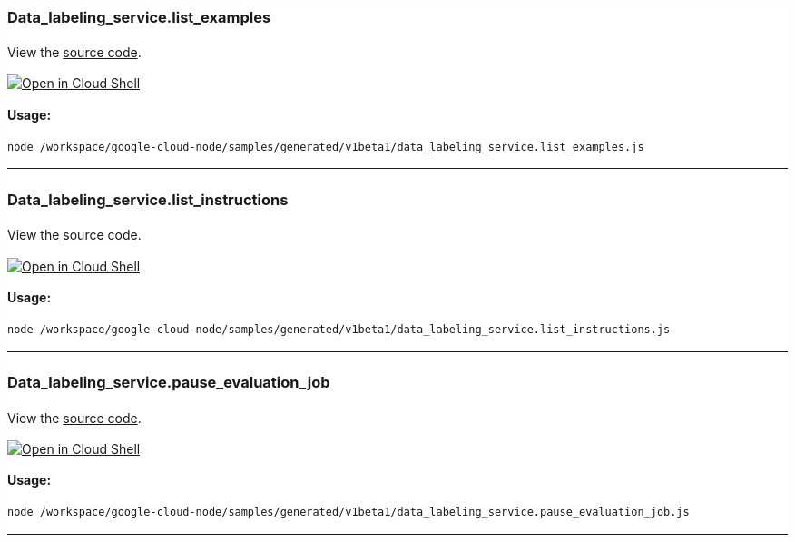 


### Data_labeling_service.list_examples

View the [source code](https://github.com/googleapis/google-cloud-node/blob/main//workspace/google-cloud-node/samples/generated/v1beta1/data_labeling_service.list_examples.js).

[![Open in Cloud Shell][shell_img]](https://console.cloud.google.com/cloudshell/open?git_repo=https://github.com/googleapis/google-cloud-node&page=editor&open_in_editor=/workspace/google-cloud-node/samples/generated/v1beta1/data_labeling_service.list_examples.js,samples/README.md)

__Usage:__


`node /workspace/google-cloud-node/samples/generated/v1beta1/data_labeling_service.list_examples.js`


-----




### Data_labeling_service.list_instructions

View the [source code](https://github.com/googleapis/google-cloud-node/blob/main//workspace/google-cloud-node/samples/generated/v1beta1/data_labeling_service.list_instructions.js).

[![Open in Cloud Shell][shell_img]](https://console.cloud.google.com/cloudshell/open?git_repo=https://github.com/googleapis/google-cloud-node&page=editor&open_in_editor=/workspace/google-cloud-node/samples/generated/v1beta1/data_labeling_service.list_instructions.js,samples/README.md)

__Usage:__


`node /workspace/google-cloud-node/samples/generated/v1beta1/data_labeling_service.list_instructions.js`


-----




### Data_labeling_service.pause_evaluation_job

View the [source code](https://github.com/googleapis/google-cloud-node/blob/main//workspace/google-cloud-node/samples/generated/v1beta1/data_labeling_service.pause_evaluation_job.js).

[![Open in Cloud Shell][shell_img]](https://console.cloud.google.com/cloudshell/open?git_repo=https://github.com/googleapis/google-cloud-node&page=editor&open_in_editor=/workspace/google-cloud-node/samples/generated/v1beta1/data_labeling_service.pause_evaluation_job.js,samples/README.md)

__Usage:__


`node /workspace/google-cloud-node/samples/generated/v1beta1/data_labeling_service.pause_evaluation_job.js`


-----


[//]: # "This README.md file is auto-generated, all changes to this file will be lost."
[//]: # "To regenerate it, use `python -m synthtool`."
[shell_img]: https://gstatic.com/cloudssh/images/open-btn.png
[shell_link]: https://console.cloud.google.com/cloudshell/open?git_repo=https://github.com/googleapis/google-cloud-node&page=editor&open_in_editor=samples/README.md
[product-docs]: https://cloud.google.com/data-labeling/docs/